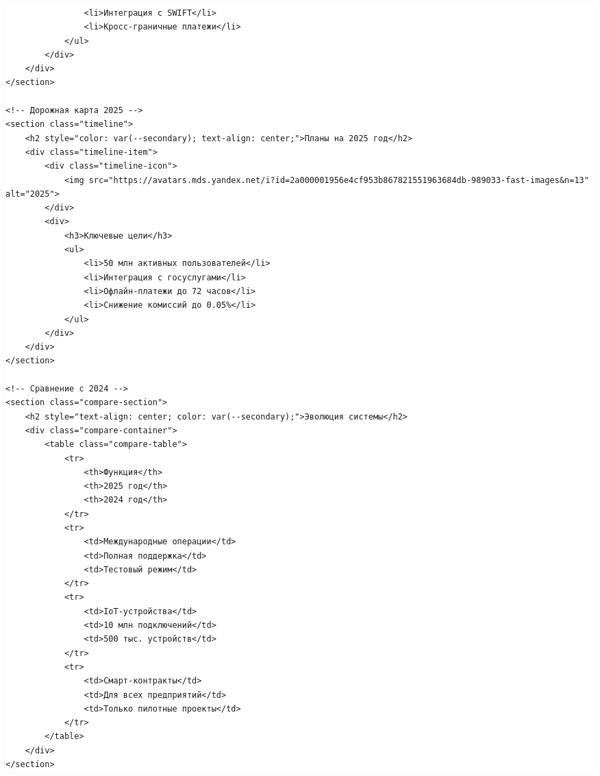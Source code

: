                     <li>Интеграция с SWIFT</li>
                    <li>Кросс-граничные платежи</li>
                </ul>
            </div>
        </div>
    </section>

    <!-- Дорожная карта 2025 -->
    <section class="timeline">
        <h2 style="color: var(--secondary); text-align: center;">Планы на 2025 год</h2>
        <div class="timeline-item">
            <div class="timeline-icon">
                <img src="https://avatars.mds.yandex.net/i?id=2a000001956e4cf953b867821551963684db-989033-fast-images&n=13" alt="2025">
            </div>
            <div>
                <h3>Ключевые цели</h3>
                <ul>
                    <li>50 млн активных пользователей</li>
                    <li>Интеграция с госуслугами</li>
                    <li>Офлайн-платежи до 72 часов</li>
                    <li>Снижение комиссий до 0.05%</li>
                </ul>
            </div>
        </div>
    </section>

    <!-- Сравнение с 2024 -->
    <section class="compare-section">
        <h2 style="text-align: center; color: var(--secondary);">Эволюция системы</h2>
        <div class="compare-container">
            <table class="compare-table">
                <tr>
                    <th>Функция</th>
                    <th>2025 год</th>
                    <th>2024 год</th>
                </tr>
                <tr>
                    <td>Международные операции</td>
                    <td>Полная поддержка</td>
                    <td>Тестовый режим</td>
                </tr>
                <tr>
                    <td>IoT-устройства</td>
                    <td>10 млн подключений</td>
                    <td>500 тыс. устройств</td>
                </tr>
                <tr>
                    <td>Смарт-контракты</td>
                    <td>Для всех предприятий</td>
                    <td>Только пилотные проекты</td>
                </tr>
            </table>
        </div>
    </section>
